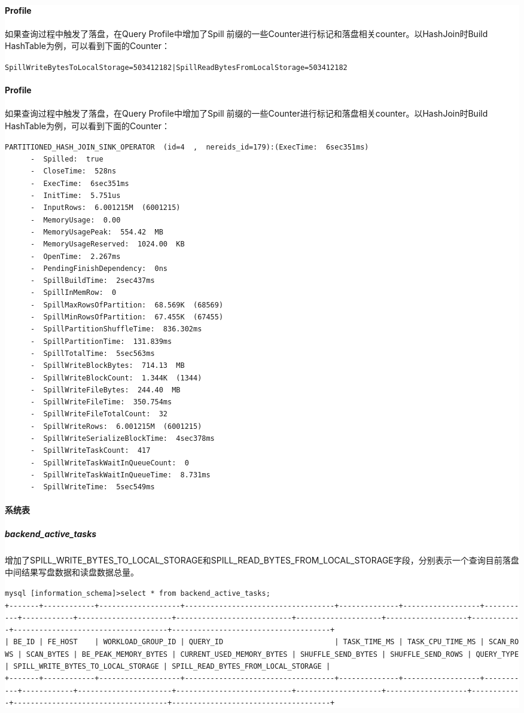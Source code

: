 #### Profile
如果查询过程中触发了落盘，在Query Profile中增加了Spill 前缀的一些Counter进行标记和落盘相关counter。以HashJoin时Build HashTable为例，可以看到下面的Counter：
```
SpillWriteBytesToLocalStorage=503412182|SpillReadBytesFromLocalStorage=503412182
```

#### Profile
如果查询过程中触发了落盘，在Query Profile中增加了Spill 前缀的一些Counter进行标记和落盘相关counter。以HashJoin时Build HashTable为例，可以看到下面的Counter：

```
PARTITIONED_HASH_JOIN_SINK_OPERATOR  (id=4  ,  nereids_id=179):(ExecTime:  6sec351ms)
      -  Spilled:  true
      -  CloseTime:  528ns
      -  ExecTime:  6sec351ms
      -  InitTime:  5.751us
      -  InputRows:  6.001215M  (6001215)
      -  MemoryUsage:  0.00  
      -  MemoryUsagePeak:  554.42  MB
      -  MemoryUsageReserved:  1024.00  KB
      -  OpenTime:  2.267ms
      -  PendingFinishDependency:  0ns
      -  SpillBuildTime:  2sec437ms
      -  SpillInMemRow:  0
      -  SpillMaxRowsOfPartition:  68.569K  (68569)
      -  SpillMinRowsOfPartition:  67.455K  (67455)
      -  SpillPartitionShuffleTime:  836.302ms
      -  SpillPartitionTime:  131.839ms
      -  SpillTotalTime:  5sec563ms
      -  SpillWriteBlockBytes:  714.13  MB
      -  SpillWriteBlockCount:  1.344K  (1344)
      -  SpillWriteFileBytes:  244.40  MB
      -  SpillWriteFileTime:  350.754ms
      -  SpillWriteFileTotalCount:  32
      -  SpillWriteRows:  6.001215M  (6001215)
      -  SpillWriteSerializeBlockTime:  4sec378ms
      -  SpillWriteTaskCount:  417
      -  SpillWriteTaskWaitInQueueCount:  0
      -  SpillWriteTaskWaitInQueueTime:  8.731ms
      -  SpillWriteTime:  5sec549ms
```

#### 系统表
##### backend_active_tasks
增加了SPILL_WRITE_BYTES_TO_LOCAL_STORAGE和SPILL_READ_BYTES_FROM_LOCAL_STORAGE字段，分别表示一个查询目前落盘中间结果写盘数据和读盘数据总量。

```
mysql [information_schema]>select * from backend_active_tasks;
+-------+------------+-------------------+-----------------------------------+--------------+------------------+-----------+------------+----------------------+---------------------------+--------------------+-------------------+------------+------------------------------------+-------------------------------------+
| BE_ID | FE_HOST    | WORKLOAD_GROUP_ID | QUERY_ID                          | TASK_TIME_MS | TASK_CPU_TIME_MS | SCAN_ROWS | SCAN_BYTES | BE_PEAK_MEMORY_BYTES | CURRENT_USED_MEMORY_BYTES | SHUFFLE_SEND_BYTES | SHUFFLE_SEND_ROWS | QUERY_TYPE | SPILL_WRITE_BYTES_TO_LOCAL_STORAGE | SPILL_READ_BYTES_FROM_LOCAL_STORAGE |
+-------+------------+-------------------+-----------------------------------+--------------+------------------+-----------+------------+----------------------+---------------------------+--------------------+-------------------+------------+------------------------------------+-------------------------------------+
```